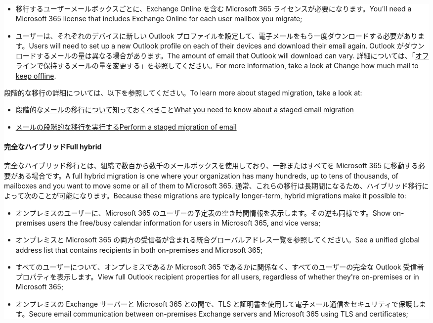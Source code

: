 - <span data-ttu-id="c0d02-196">移行するユーザーメールボックスごとに、Exchange Online を含む Microsoft 365 ライセンスが必要になります。</span><span class="sxs-lookup"><span data-stu-id="c0d02-196">You'll need a Microsoft 365 license that includes Exchange Online for each user mailbox you migrate;</span></span>
    
- <span data-ttu-id="c0d02-197">ユーザーは、それぞれのデバイスに新しい Outlook プロファイルを設定して、電子メールをもう一度ダウンロードする必要があります。</span><span class="sxs-lookup"><span data-stu-id="c0d02-197">Users will need to set up a new Outlook profile on each of their devices and download their email again.</span></span> <span data-ttu-id="c0d02-198">Outlook がダウンロードするメールの量は異なる場合があります。</span><span class="sxs-lookup"><span data-stu-id="c0d02-198">The amount of email that Outlook will download can vary.</span></span> <span data-ttu-id="c0d02-199">詳細については、「[オフラインで保持するメールの量を変更する](https://support.office.com/article/Change-how-much-mail-to-keep-offline-f3a1251c-6dd5-4208-aef9-7c8c9522d633?ui=en-US&amp;rs=en-US&amp;ad=US&amp;fromAR=1)」を参照してください。</span><span class="sxs-lookup"><span data-stu-id="c0d02-199">For more information, take a look at [Change how much mail to keep offline](https://support.office.com/article/Change-how-much-mail-to-keep-offline-f3a1251c-6dd5-4208-aef9-7c8c9522d633?ui=en-US&amp;rs=en-US&amp;ad=US&amp;fromAR=1).</span></span>
    
<span data-ttu-id="c0d02-200">段階的な移行の詳細については、以下を参照してください。</span><span class="sxs-lookup"><span data-stu-id="c0d02-200">To learn more about staged migration, take a look at:</span></span>
  
- [<span data-ttu-id="c0d02-201">段階的なメールの移行について知っておくべきこと</span><span class="sxs-lookup"><span data-stu-id="c0d02-201">What you need to know about a staged email migration</span></span>](https://support.office.com/article/What-you-need-to-know-about-a-staged-email-migration-to-Office-365-7e2c82be-5f3d-4e36-bc6b-e5b4d411e207)
    
- [<span data-ttu-id="c0d02-202">メールの段階的な移行を実行する</span><span class="sxs-lookup"><span data-stu-id="c0d02-202">Perform a staged migration of email</span></span>](https://support.office.com/article/Perform-a-staged-migration-of-email-to-Office-365-83bc0b69-de47-4cc4-a57d-47e478e4894e)
    
#### <a name="full-hybrid"></a><span data-ttu-id="c0d02-203">完全なハイブリッド</span><span class="sxs-lookup"><span data-stu-id="c0d02-203">Full hybrid</span></span>

<span data-ttu-id="c0d02-204">完全なハイブリッド移行とは、組織で数百から数千のメールボックスを使用しており、一部またはすべてを Microsoft 365 に移動する必要がある場合です。</span><span class="sxs-lookup"><span data-stu-id="c0d02-204">A full hybrid migration is one where your organization has many hundreds, up to tens of thousands, of mailboxes and you want to move some or all of them to Microsoft 365.</span></span> <span data-ttu-id="c0d02-205">通常、これらの移行は長期間になるため、ハイブリッド移行によって次のことが可能になります。</span><span class="sxs-lookup"><span data-stu-id="c0d02-205">Because these migrations are typically longer-term, hybrid migrations make it possible to:</span></span>
  
- <span data-ttu-id="c0d02-206">オンプレミスのユーザーに、Microsoft 365 のユーザーの予定表の空き時間情報を表示します。その逆も同様です。</span><span class="sxs-lookup"><span data-stu-id="c0d02-206">Show on-premises users the free/busy calendar information for users in Microsoft 365, and vice versa;</span></span>
    
- <span data-ttu-id="c0d02-207">オンプレミスと Microsoft 365 の両方の受信者が含まれる統合グローバルアドレス一覧を参照してください。</span><span class="sxs-lookup"><span data-stu-id="c0d02-207">See a unified global address list that contains recipients in both on-premises and Microsoft 365;</span></span>
    
- <span data-ttu-id="c0d02-208">すべてのユーザーについて、オンプレミスであるか Microsoft 365 であるかに関係なく、すべてのユーザーの完全な Outlook 受信者プロパティを表示します。</span><span class="sxs-lookup"><span data-stu-id="c0d02-208">View full Outlook recipient properties for all users, regardless of whether they're on-premises or in Microsoft 365;</span></span>
    
- <span data-ttu-id="c0d02-209">オンプレミスの Exchange サーバーと Microsoft 365 との間で、TLS と証明書を使用して電子メール通信をセキュリティで保護します。</span><span class="sxs-lookup"><span data-stu-id="c0d02-209">Secure email communication between on-premises Exchange servers and Microsoft 365 using TLS and certificates;</span></span>
    